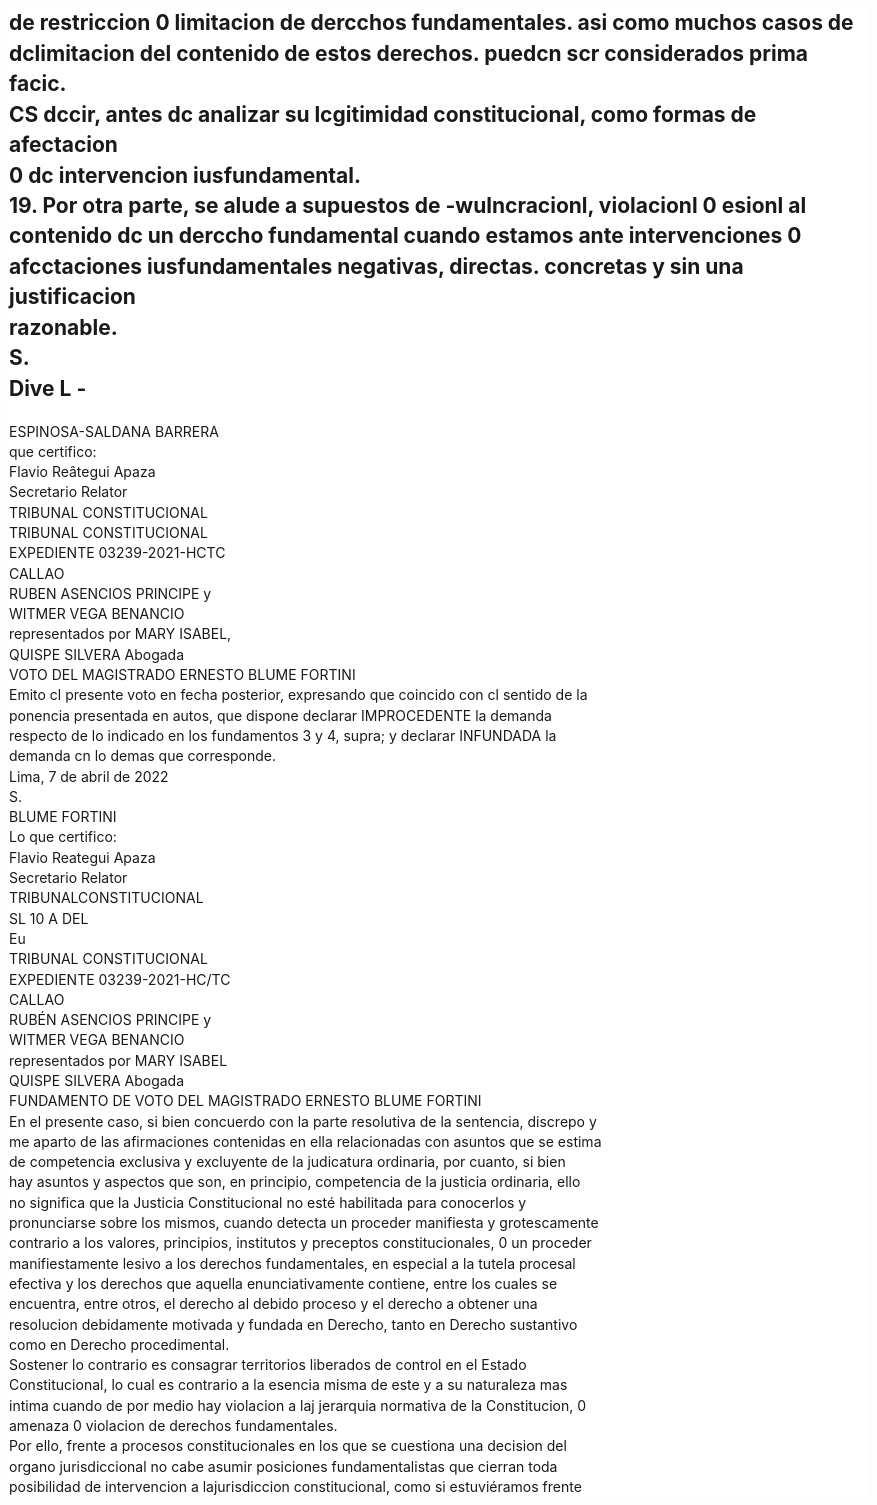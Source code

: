 de restriccion 0 limitacion de dercchos fundamentales. asi como muchos casos de  
dclimitacion del contenido de estos derechos. puedcn scr considerados prima facic.  
CS dccir, antes dc analizar su lcgitimidad constitucional, como formas de afectacion  
0 dc intervencion iusfundamental.  
19. Por otra parte, se alude a supuestos de -wulncracionl, violacionl 0 esionl al  
contenido dc un derccho fundamental cuando estamos ante intervenciones 0  
afcctaciones iusfundamentales negativas, directas. concretas y sin una justificacion  
razonable.  
S.  
Dive L -  
-  
ESPINOSA-SALDANA BARRERA  
que certifico:  
Flavio Reâtegui Apaza  
Secretario Relator  
TRIBUNAL CONSTITUCIONAL  
TRIBUNAL CONSTITUCIONAL  
EXPEDIENTE 03239-2021-HCTC  
CALLAO  
RUBEN ASENCIOS PRINCIPE y  
WITMER VEGA BENANCIO  
representados por MARY ISABEL,  
QUISPE SILVERA Abogada  
VOTO DEL MAGISTRADO ERNESTO BLUME FORTINI  
Emito cl presente voto en fecha posterior, expresando que coincido con cl sentido de la  
ponencia presentada en autos, que dispone declarar IMPROCEDENTE la demanda  
respecto de lo indicado en los fundamentos 3 y 4, supra; y declarar INFUNDADA la  
demanda cn lo demas que corresponde.  
Lima, 7 de abril de 2022  
S.  
BLUME FORTINI  
Lo que certifico:  
Flavio Reategui Apaza  
Secretario Relator  
TRIBUNALCONSTITUCIONAL  
SL 10 A DEL  
Eu  
TRIBUNAL CONSTITUCIONAL  
EXPEDIENTE 03239-2021-HC/TC  
CALLAO  
RUBÉN ASENCIOS PRINCIPE y  
WITMER VEGA BENANCIO  
representados por MARY ISABEL  
QUISPE SILVERA Abogada  
FUNDAMENTO DE VOTO DEL MAGISTRADO ERNESTO BLUME FORTINI  
En el presente caso, si bien concuerdo con la parte resolutiva de la sentencia, discrepo y  
me aparto de las afirmaciones contenidas en ella relacionadas con asuntos que se estima  
de competencia exclusiva y excluyente de la judicatura ordinaria, por cuanto, si bien  
hay asuntos y aspectos que son, en principio, competencia de la justicia ordinaria, ello  
no significa que la Justicia Constitucional no esté habilitada para conocerlos y  
pronunciarse sobre los mismos, cuando detecta un proceder manifiesta y grotescamente  
contrario a los valores, principios, institutos y preceptos constitucionales, 0 un proceder  
manifiestamente lesivo a los derechos fundamentales, en especial a la tutela procesal  
efectiva y los derechos que aquella enunciativamente contiene, entre los cuales se  
encuentra, entre otros, el derecho al debido proceso y el derecho a obtener una  
resolucion debidamente motivada y fundada en Derecho, tanto en Derecho sustantivo  
como en Derecho procedimental.  
Sostener lo contrario es consagrar territorios liberados de control en el Estado  
Constitucional, lo cual es contrario a la esencia misma de este y a su naturaleza mas  
intima cuando de por medio hay violacion a laj jerarquia normativa de la Constitucion, 0  
amenaza 0 violacion de derechos fundamentales.  
Por ello, frente a procesos constitucionales en los que se cuestiona una decision del  
organo jurisdiccional no cabe asumir posiciones fundamentalistas que cierran toda  
posibilidad de intervencion a lajurisdiccion constitucional, como si estuviéramos frente  